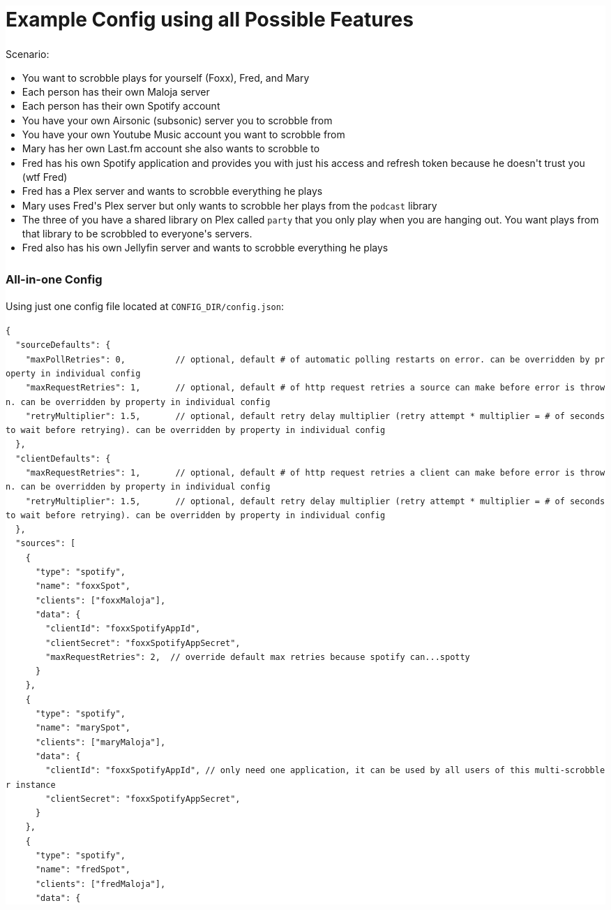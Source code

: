 # Example Config using all Possible Features

Scenario: 

* You want to scrobble plays for yourself (Foxx), Fred, and Mary
* Each person has their own Maloja server
* Each person has their own Spotify account
* You have your own Airsonic (subsonic) server you to scrobble from
* You have your own Youtube Music account you want to scrobble from
* Mary has her own Last.fm account she also wants to scrobble to
* Fred has his own Spotify application and provides you with just his access and refresh token because he doesn't trust you (wtf Fred)
* Fred has a Plex server and wants to scrobble everything he plays
* Mary uses Fred's Plex server but only wants to scrobble her plays from the `podcast` library
* The three of you have a shared library on Plex called `party` that you only play when you are hanging out. You want plays from that library to be scrobbled to everyone's servers.
* Fred also has his own Jellyfin server and wants to scrobble everything he plays

### All-in-one Config

Using just one config file located at `CONFIG_DIR/config.json`:

```json5
{
  "sourceDefaults": {
    "maxPollRetries": 0,          // optional, default # of automatic polling restarts on error. can be overridden by property in individual config
    "maxRequestRetries": 1,       // optional, default # of http request retries a source can make before error is thrown. can be overridden by property in individual config
    "retryMultiplier": 1.5,       // optional, default retry delay multiplier (retry attempt * multiplier = # of seconds to wait before retrying). can be overridden by property in individual config
  },
  "clientDefaults": {
    "maxRequestRetries": 1,       // optional, default # of http request retries a client can make before error is thrown. can be overridden by property in individual config
    "retryMultiplier": 1.5,       // optional, default retry delay multiplier (retry attempt * multiplier = # of seconds to wait before retrying). can be overridden by property in individual config
  },
  "sources": [
    {
      "type": "spotify",
      "name": "foxxSpot",
      "clients": ["foxxMaloja"],
      "data": {
        "clientId": "foxxSpotifyAppId", 
        "clientSecret": "foxxSpotifyAppSecret",
        "maxRequestRetries": 2,  // override default max retries because spotify can...spotty
      }
    },
    {
      "type": "spotify",
      "name": "marySpot",
      "clients": ["maryMaloja"],
      "data": {
        "clientId": "foxxSpotifyAppId", // only need one application, it can be used by all users of this multi-scrobbler instance 
        "clientSecret": "foxxSpotifyAppSecret",
      }
    },
    {
      "type": "spotify",
      "name": "fredSpot",
      "clients": ["fredMaloja"],
      "data": {
```